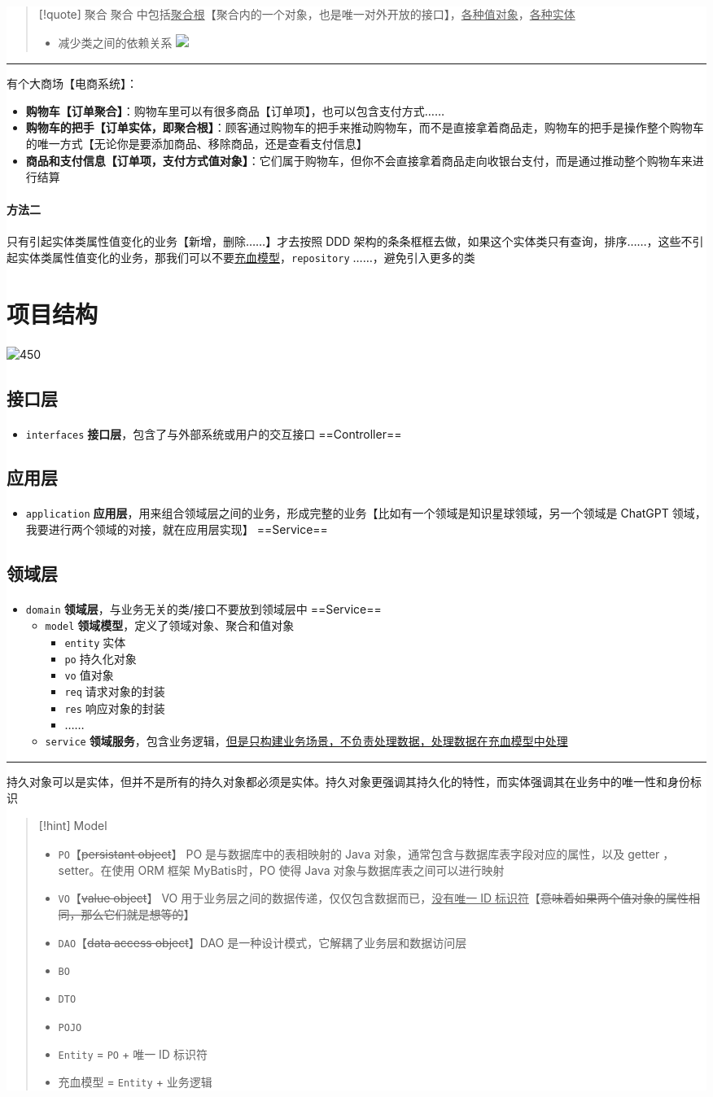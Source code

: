 >[!quote] 聚合
>聚合 中包括<u>聚合根</u>【聚合内的一个对象，也是唯一对外开放的接口】，<u>各种值对象</u>，<u>各种实体</u>
>
>- 减少类之间的依赖关系
>![](https://obsidian-1307744200.cos.ap-guangzhou.myqcloud.com/%E5%9B%BE%E7%89%87/202403302058399.png)

---

有个大商场【电商系统】：
- **购物车【订单聚合】**：购物车里可以有很多商品【订单项】，也可以包含支付方式……
- **购物车的把手【订单实体，即聚合根】**：顾客通过购物车的把手来推动购物车，而不是直接拿着商品走，购物车的把手是操作整个购物车的唯一方式【无论你是要添加商品、移除商品，还是查看支付信息】
- **商品和支付信息【订单项，支付方式值对象】**：它们属于购物车，但你不会直接拿着商品走向收银台支付，而是通过推动整个购物车来进行结算

#### 方法二
只有引起实体类属性值变化的业务【新增，删除……】才去按照 DDD 架构的条条框框去做，如果这个实体类只有查询，排序……，这些不引起实体类属性值变化的业务，那我们可以不要<u>充血模型</u>，`repository` ……，避免引入更多的类

# 项目结构
![450](https://obsidian-1307744200.cos.ap-guangzhou.myqcloud.com/%E5%9B%BE%E7%89%87/202403282149177.png)

## 接口层
- `interfaces` **接口层**，包含了与外部系统或用户的交互接口 ==Controller==

## 应用层
- `application` **应用层**，用来组合领域层之间的业务，形成完整的业务【比如有一个领域是知识星球领域，另一个领域是 ChatGPT 领域，我要进行两个领域的对接，就在应用层实现】 ==Service==

## 领域层
- `domain` **领域层**，与业务无关的类/接口不要放到领域层中 ==Service==
	- `model` **领域模型**，定义了领域对象、聚合和值对象
		- `entity` 实体
		- `po` 持久化对象
		- `vo` 值对象
		- `req` 请求对象的封装
		- `res` 响应对象的封装
		- ……
	- `service` **领域服务**，包含业务逻辑，<u>但是只构建业务场景，不负责处理数据，处理数据在充血模型中处理</u>

---

持久对象可以是实体，但并不是所有的持久对象都必须是实体。持久对象更强调其持久化的特性，而实体强调其在业务中的唯一性和身份标识

>[!hint] Model
>- `PO`【~~persistant object~~】 PO 是与数据库中的表相映射的 Java 对象，通常包含与数据库表字段对应的属性，以及 getter ，setter。在使用 ORM 框架 MyBatis时，PO 使得 Java 对象与数据库表之间可以进行映射
>- `VO`【~~value object~~】 VO 用于业务层之间的数据传递，仅仅包含数据而已，<u>没有唯一 ID 标识符</u>【~~意味着如果两个值对象的属性相同，那么它们就是想等的~~】
>- `DAO`【~~data access object~~】DAO 是一种设计模式，它解耦了业务层和数据访问层
>- `BO` 
>- `DTO` 
>- `POJO`
>
>- `Entity` = `PO` + 唯一 ID 标识符
>- 充血模型 = `Entity` + 业务逻辑

